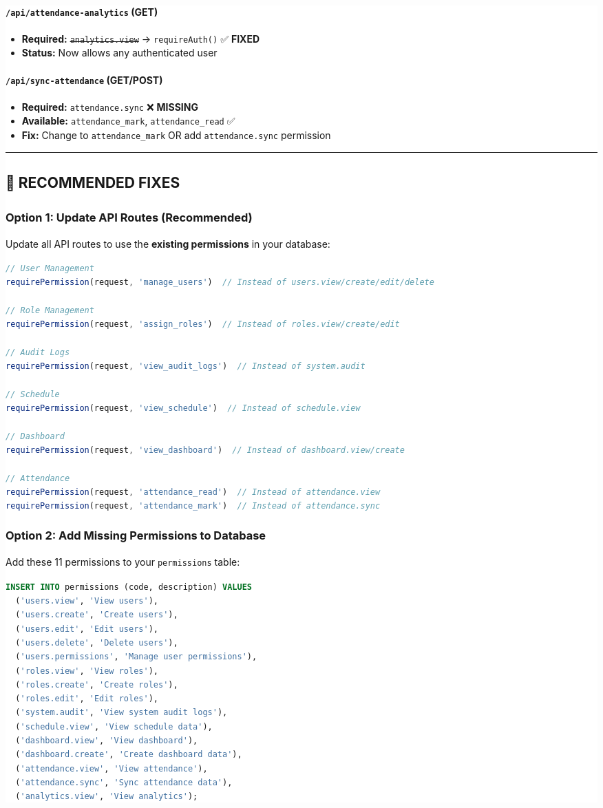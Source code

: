 #### `/api/attendance-analytics` (GET)
- **Required:** ~~`analytics.view`~~ → `requireAuth()` ✅ **FIXED**
- **Status:** Now allows any authenticated user

#### `/api/sync-attendance` (GET/POST)
- **Required:** `attendance.sync` ❌ **MISSING**
- **Available:** `attendance_mark`, `attendance_read` ✅
- **Fix:** Change to `attendance_mark` OR add `attendance.sync` permission

---

## 🔧 RECOMMENDED FIXES

### **Option 1: Update API Routes (Recommended)**

Update all API routes to use the **existing permissions** in your database:

```typescript
// User Management
requirePermission(request, 'manage_users')  // Instead of users.view/create/edit/delete

// Role Management
requirePermission(request, 'assign_roles')  // Instead of roles.view/create/edit

// Audit Logs
requirePermission(request, 'view_audit_logs')  // Instead of system.audit

// Schedule
requirePermission(request, 'view_schedule')  // Instead of schedule.view

// Dashboard
requirePermission(request, 'view_dashboard')  // Instead of dashboard.view/create

// Attendance
requirePermission(request, 'attendance_read')  // Instead of attendance.view
requirePermission(request, 'attendance_mark')  // Instead of attendance.sync
```

### **Option 2: Add Missing Permissions to Database**

Add these 11 permissions to your `permissions` table:

```sql
INSERT INTO permissions (code, description) VALUES
  ('users.view', 'View users'),
  ('users.create', 'Create users'),
  ('users.edit', 'Edit users'),
  ('users.delete', 'Delete users'),
  ('users.permissions', 'Manage user permissions'),
  ('roles.view', 'View roles'),
  ('roles.create', 'Create roles'),
  ('roles.edit', 'Edit roles'),
  ('system.audit', 'View system audit logs'),
  ('schedule.view', 'View schedule data'),
  ('dashboard.view', 'View dashboard'),
  ('dashboard.create', 'Create dashboard data'),
  ('attendance.view', 'View attendance'),
  ('attendance.sync', 'Sync attendance data'),
  ('analytics.view', 'View analytics');
```
